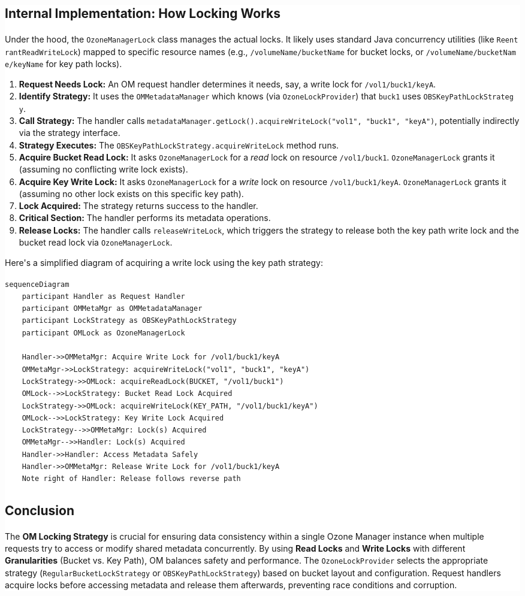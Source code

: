 ## Internal Implementation: How Locking Works

Under the hood, the `OzoneManagerLock` class manages the actual locks. It likely uses standard Java concurrency utilities (like `ReentrantReadWriteLock`) mapped to specific resource names (e.g., `/volumeName/bucketName` for bucket locks, or `/volumeName/bucketName/keyName` for key path locks).

1.  **Request Needs Lock:** An OM request handler determines it needs, say, a write lock for `/vol1/buck1/keyA`.
2.  **Identify Strategy:** It uses the `OMMetadataManager` which knows (via `OzoneLockProvider`) that `buck1` uses `OBSKeyPathLockStrategy`.
3.  **Call Strategy:** The handler calls `metadataManager.getLock().acquireWriteLock("vol1", "buck1", "keyA")`, potentially indirectly via the strategy interface.
4.  **Strategy Executes:** The `OBSKeyPathLockStrategy.acquireWriteLock` method runs.
5.  **Acquire Bucket Read Lock:** It asks `OzoneManagerLock` for a *read* lock on resource `/vol1/buck1`. `OzoneManagerLock` grants it (assuming no conflicting write lock exists).
6.  **Acquire Key Write Lock:** It asks `OzoneManagerLock` for a *write* lock on resource `/vol1/buck1/keyA`. `OzoneManagerLock` grants it (assuming no other lock exists on this specific key path).
7.  **Lock Acquired:** The strategy returns success to the handler.
8.  **Critical Section:** The handler performs its metadata operations.
9.  **Release Locks:** The handler calls `releaseWriteLock`, which triggers the strategy to release both the key path write lock and the bucket read lock via `OzoneManagerLock`.

Here's a simplified diagram of acquiring a write lock using the key path strategy:

```mermaid
sequenceDiagram
    participant Handler as Request Handler
    participant OMMetaMgr as OMMetadataManager
    participant LockStrategy as OBSKeyPathLockStrategy
    participant OMLock as OzoneManagerLock

    Handler->>OMMetaMgr: Acquire Write Lock for /vol1/buck1/keyA
    OMMetaMgr->>LockStrategy: acquireWriteLock("vol1", "buck1", "keyA")
    LockStrategy->>OMLock: acquireReadLock(BUCKET, "/vol1/buck1")
    OMLock-->>LockStrategy: Bucket Read Lock Acquired
    LockStrategy->>OMLock: acquireWriteLock(KEY_PATH, "/vol1/buck1/keyA")
    OMLock-->>LockStrategy: Key Write Lock Acquired
    LockStrategy-->>OMMetaMgr: Lock(s) Acquired
    OMMetaMgr-->>Handler: Lock(s) Acquired
    Handler->>Handler: Access Metadata Safely
    Handler->>OMMetaMgr: Release Write Lock for /vol1/buck1/keyA
    Note right of Handler: Release follows reverse path
```

## Conclusion

The **OM Locking Strategy** is crucial for ensuring data consistency within a single Ozone Manager instance when multiple requests try to access or modify shared metadata concurrently. By using **Read Locks** and **Write Locks** with different **Granularities** (Bucket vs. Key Path), OM balances safety and performance. The `OzoneLockProvider` selects the appropriate strategy (`RegularBucketLockStrategy` or `OBSKeyPathLockStrategy`) based on bucket layout and configuration. Request handlers acquire locks before accessing metadata and release them afterwards, preventing race conditions and corruption.
